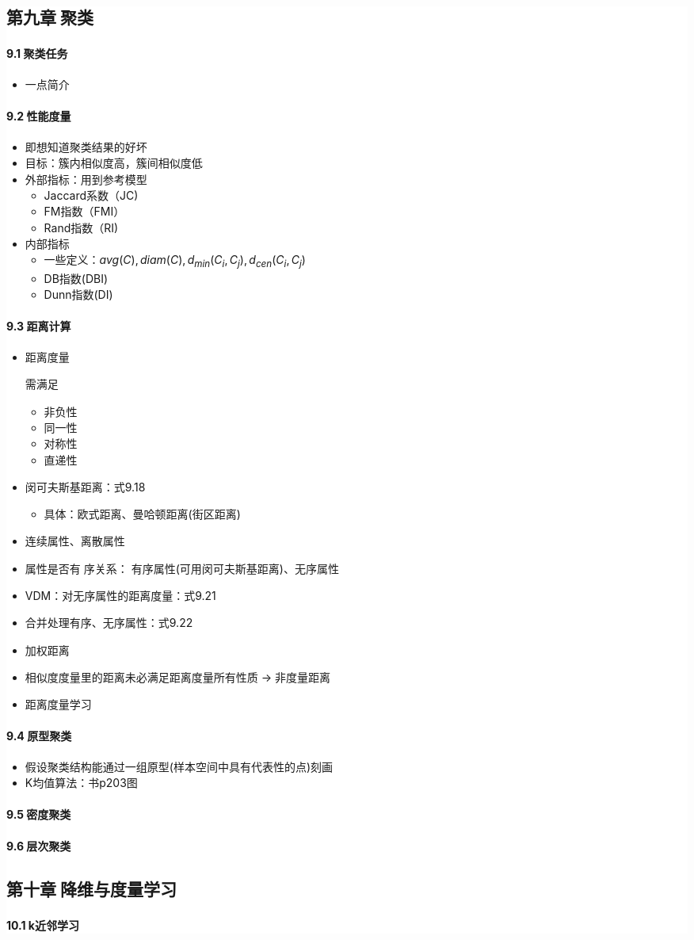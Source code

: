 ## 第九章 聚类

#### 9.1 聚类任务

* 一点简介

#### 9.2 性能度量

* 即想知道聚类结果的好坏
* 目标：簇内相似度高，簇间相似度低
* 外部指标：用到参考模型
  * Jaccard系数（JC)
  * FM指数（FMI）
  * Rand指数（RI)
* 内部指标
  * 一些定义：$avg(C),diam(C),d_{min}(C_i,C_j),d_{cen}(C_i,C_j)$
  * DB指数(DBI)
  * Dunn指数(DI)

#### 9.3 距离计算

* 距离度量

  需满足

  * 非负性
  * 同一性
  * 对称性
  * 直递性

* 闵可夫斯基距离：式9.18
  
  * 具体：欧式距离、曼哈顿距离(街区距离)
* 连续属性、离散属性
* 属性是否有 序关系： 有序属性(可用闵可夫斯基距离)、无序属性
* VDM：对无序属性的距离度量：式9.21
* 合并处理有序、无序属性：式9.22
* 加权距离
* 相似度度量里的距离未必满足距离度量所有性质 -> 非度量距离
* 距离度量学习

#### 9.4 原型聚类

* 假设聚类结构能通过一组原型(样本空间中具有代表性的点)刻画
* K均值算法：书p203图

#### 9.5 密度聚类

#### 9.6 层次聚类



## 第十章 降维与度量学习

#### 10.1 k近邻学习
